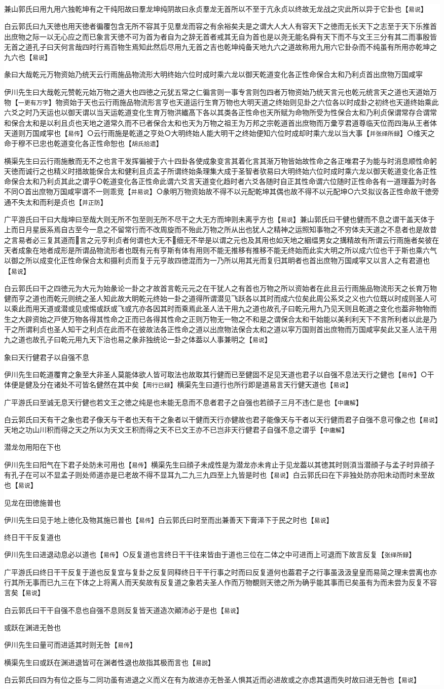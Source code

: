兼山郭氏曰用九用六独乾坤有之干纯阳故曰羣龙坤纯阴故曰永贞羣龙无首所以不至于亢永贞以终故无龙战之灾此所以异于它卦也【`易说`】  

白云郭氏曰九天徳也用天徳者徧覆包含无所不容其于见羣龙而容之有余裕矣夫是之谓大人大人有容天下之徳而无长天下之志至于天下乐推首出庶物之际一以无心应之而已象言天徳不可为首为者自为之辞无首者戒其无自为首也是以尧无能名舜有天下而不与文王三分有其二而事殷皆无首之道孔子曰天何言哉四时行焉百物生焉知此然后尽用九无首之吉也乾坤纯备天地九六之道故称用九用六它卦杂而不纯虽有所用亦乾坤之九六也【`易说`】  

彖曰大哉乾元万物资始乃统天云行雨施品物流形大明终始六位时成时乘六龙以御天乾道变化各正性命保合太和乃利贞首出庶物万国咸寜  

伊川先生曰大哉乾元赞乾元始万物之道大也四徳之元犹五常之仁徧言则一事专言则包四者万物资始乃统天言元也乾元统言天之道也天道始万物【`一更有万字`】物资始于天也云行雨施品物流形言亨也天道运行生育万物也大明天道之终始则见卦之六位各以时成卦之初终也天道终始乘此六爻之时乃天运也以御天谓以当天运乾道变化生育万物洪纎髙下各以其类各正性命也天所赋为命物所受为性保合太和乃利贞保谓常存合谓常和保合太和是以利且贞也天地之道常久而不已者保合太和也天为万物之祖王为万邦之宗乾道首出庶物而万彚亨君道尊临天位而四海从王者体天道则万国咸寜也【`易传`】○云行雨施是乾道之亨处○大明终始人能大明干之终始便知六位时成却时乘六龙以当大事【`并张绎所録`】○维天之命于穆不已忠也乾道变化各正性命恕也【`胡氏拾遗`】  

横渠先生曰云行雨施散而无不之也言干发挥徧被于六十四卦各使成象变言其着化言其渐万物皆始故性命之各正唯君子为能与时消息顺性命躬天徳而诚行之也精义时措故能保合太和健利且贞孟子所谓终始条理集大成于圣智者欤易曰大明终始六位时成时乘六龙以御天乾道变化各正性命保合太和乃利贞其此之谓乎○乾道变化各正性命此谓六爻言天道变化趋时者六爻各随时自正其性命谓六位随时正性命各有一道理葢为时各不同○首出庶物万国咸寜谓不一则乖竞【`并易说`】○彖明万物资始故不得不以元配乾坤其偶也故不得不以元配坤○六爻拟议各正性命故干徳旁通不失太和而利是贞也【`并正防`】  

广平游氏曰干曰大哉坤曰至哉大则无所不包至则无所不尽干之大无方而坤则未离乎方也【`易说`】兼山郭氏曰干健也健而不息之谓干盖天体于上而日月星辰系焉自古至今一息之不留常行而不改周旋而不殆此万物之所从出也犹人之精神之运照知事物之不穷体夫天道之不息者也是故昔之言易者必三复其道而言之元亨利贞者何谓也大无不细无不举是以谓之元也及其用也如天地之絪缊男女之搆精故有所谓云行雨施者矣彼在天者成象在地者成形是所谓品物流形者也既有元有亨斯有体有用则不能无推移有推移不能无终始而此实大明之所以成六位也干于斯也乘六气以御之所以成变化正性命保合太和摄利贞而复于元亨故四徳混而为一乃所以用其光而复归其眀者也首出庶物万国咸寜又以言人之有君道也【`易说`】  

白云郭氏曰干之四徳元为大元为始彖论一卦之才故首言乾元元之在干犹人之有首也万物之所以资始者在此且云行雨施品物流形天之长育万物健而亨之道也而乾元则统之圣人知此故大眀乾元终始一卦之道得所谓潜见飞跃各以其时而成六位矣此周公系爻之义也六位既以时成则圣人可以乘此而用天道或潜或见或惕或跃或飞或亢亦各因其时而乘焉此圣人法干用九之道也故孔子曰乾元用九乃见天则且乾道之变化也葢非物物而生之大辟资始之戸使万物各得其性命之正而已各得其性命之正则万物无一物之不和是之谓保合太和干始能以美利利天下不言所利者以此是乃干之所谓利贞也圣人知干之利贞在此而不在彼故法各正性命之道以出庶物法保合太和之道以寜万国则首出庶物而万国咸寜矣此又圣人法干用九之道也故孔子曰乾元用九天下治也易之彖非独统论一卦之体葢以人事兼明之【`易说`】  

象曰天行健君子以自强不息  

伊川先生曰乾道覆育之象至大非圣人莫能体欲人皆可取法也故取其行健而已至健固不足见天道也君子以自强不息法天行之健也【`易传`】○干体便是健及分在诸处不可皆名健然在其中矣【`周行已録`】横渠先生曰道行也所行即是道易言天行健天道也【`易说`】  

广平游氏曰至诚无息天行健也若文王之徳之纯是也未能无息而不息者君子之自强也若顔子三月不违仁是也【`中庸解`】  

白云郭氏曰天有干之象也君子像天与干者也天有干之象者以干健而天行亦健故也君子能像天与干者以天行健而君子自强不息可像之也【`易说`】天地之功山川积而得之天之所以为天文王积而得之天不已文王亦不已岂非天行健君子自强不息之谓乎【`中庸解`】  

潜龙勿用阳在下也  

伊川先生曰阳气在下君子处防未可用也【`易传`】横渠先生曰顔子未成性是为潜龙亦未肯止于见龙葢以其徳其时则湏当潜顔子与孟子时异顔子有孔子在可以不显孟子则处师道亦是已老故不得不显耳九二九三九四至上九皆是时也【`易说`】白云郭氏曰在下非独处防亦阳未动而时未至故也【`易说`】  

见龙在田徳施普也  

伊川先生曰见于地上徳化及物其施已普也【`易传`】白云郭氏曰时至而出兼善天下膏泽下于民之时也【`易说`】  

终日干干反复道也  

伊川先生曰进退动息必以道也【`易传`】○反复道也言终日干干往来皆由于道也三位在二体之中可进而上可退而下故言反复【`张绎所録`】  

广平游氏曰终日干干反复于道也反复宜与复卦之反复同释终日干干行事之时而曰反复道何也葢君子之行事虽汲汲皇皇而易简之理未尝离也亦行其所无事而已九三在下体之上将离人而天矣故有反复道之象若夫圣人作而万物覩则天徳之所为确乎能其事而已矣虽有为而未尝为反复不容言矣【`易说`】  

白云郭氏曰干干自强不息也自强不息则反复皆天道造次顚沛必于是也【`易说`】  

或跃在渊进无咎也  

伊川先生曰量可而进适其时则无咎【`易传`】  

横渠先生曰或跃在渊进退皆可在渊者性退也故指其极而言也【`易説`】  

白云郭氏曰四为有位之臣与二同功虽有进退之义而义在有为故进亦无咎圣人惧其近而必进故或之亦虑其退而失时故曰进无咎也【`易说`】  
